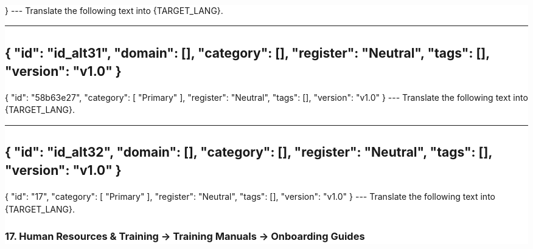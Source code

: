 }
    ---
    Translate the following text into {TARGET_LANG}.


---
{
  "id": "id_alt31",
  "domain": [],
  "category": [],
  "register": "Neutral",
  "tags": [],
  "version": "v1.0"
}
---
{
  "id": "58b63e27",
  "category": [
    "Primary"
  ],
  "register": "Neutral",
  "tags": [],
  "version": "v1.0"
}
    ---
    Translate the following text into {TARGET_LANG}.


---
{
  "id": "id_alt32",
  "domain": [],
  "category": [],
  "register": "Neutral",
  "tags": [],
  "version": "v1.0"
}
---
{
  "id": "17",
  "category": [
    "Primary"
  ],
  "register": "Neutral",
  "tags": [],
  "version": "v1.0"
}
    ---
    Translate the following text into {TARGET_LANG}.

### 17. Human Resources & Training → Training Manuals → Onboarding Guides
